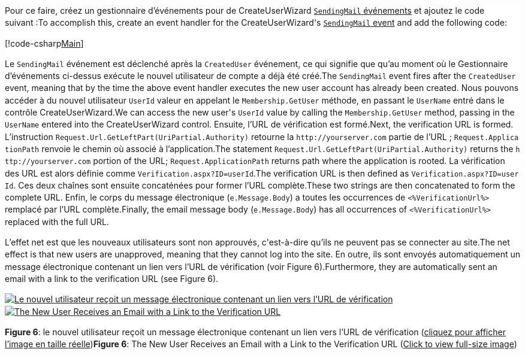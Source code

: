 <span data-ttu-id="ea8a6-250">Pour ce faire, créez un gestionnaire d’événements pour de CreateUserWizard [ `SendingMail` événements](https://msdn.microsoft.com/en-us/library/system.web.ui.webcontrols.createuserwizard.sendingmail.aspx) et ajoutez le code suivant :</span><span class="sxs-lookup"><span data-stu-id="ea8a6-250">To accomplish this, create an event handler for the CreateUserWizard's [`SendingMail` event](https://msdn.microsoft.com/en-us/library/system.web.ui.webcontrols.createuserwizard.sendingmail.aspx) and add the following code:</span></span>

[!code-csharp[Main](unlocking-and-approving-user-accounts-cs/samples/sample4.cs)]

<span data-ttu-id="ea8a6-251">Le `SendingMail` événement est déclenché après la `CreatedUser` événement, ce qui signifie que qu’au moment où le Gestionnaire d’événements ci-dessus exécute le nouvel utilisateur de compte a déjà été créé.</span><span class="sxs-lookup"><span data-stu-id="ea8a6-251">The `SendingMail` event fires after the `CreatedUser` event, meaning that by the time the above event handler executes the new user account has already been created.</span></span> <span data-ttu-id="ea8a6-252">Nous pouvons accéder à du nouvel utilisateur `UserId` valeur en appelant le `Membership.GetUser` méthode, en passant le `UserName` entré dans le contrôle CreateUserWizard.</span><span class="sxs-lookup"><span data-stu-id="ea8a6-252">We can access the new user's `UserId` value by calling the `Membership.GetUser` method, passing in the `UserName` entered into the CreateUserWizard control.</span></span> <span data-ttu-id="ea8a6-253">Ensuite, l’URL de vérification est formé.</span><span class="sxs-lookup"><span data-stu-id="ea8a6-253">Next, the verification URL is formed.</span></span> <span data-ttu-id="ea8a6-254">L’instruction `Request.Url.GetLeftPart(UriPartial.Authority)` retourne la `http://yourserver.com` partie de l’URL ; `Request.ApplicationPath` renvoie le chemin où associé à l’application.</span><span class="sxs-lookup"><span data-stu-id="ea8a6-254">The statement `Request.Url.GetLeftPart(UriPartial.Authority)` returns the `http://yourserver.com` portion of the URL; `Request.ApplicationPath` returns path where the application is rooted.</span></span> <span data-ttu-id="ea8a6-255">La vérification des URL est alors définie comme `Verification.aspx?ID=userId`.</span><span class="sxs-lookup"><span data-stu-id="ea8a6-255">The verification URL is then defined as `Verification.aspx?ID=userId`.</span></span> <span data-ttu-id="ea8a6-256">Ces deux chaînes sont ensuite concaténées pour former l’URL complète.</span><span class="sxs-lookup"><span data-stu-id="ea8a6-256">These two strings are then concatenated to form the complete URL.</span></span> <span data-ttu-id="ea8a6-257">Enfin, le corps du message électronique (`e.Message.Body`) a toutes les occurrences de `<%VerificationUrl%>` remplacé par l’URL complète.</span><span class="sxs-lookup"><span data-stu-id="ea8a6-257">Finally, the email message body (`e.Message.Body`) has all occurrences of `<%VerificationUrl%>` replaced with the full URL.</span></span>

<span data-ttu-id="ea8a6-258">L’effet net est que les nouveaux utilisateurs sont non approuvés, c'est-à-dire qu’ils ne peuvent pas se connecter au site.</span><span class="sxs-lookup"><span data-stu-id="ea8a6-258">The net effect is that new users are unapproved, meaning that they cannot log into the site.</span></span> <span data-ttu-id="ea8a6-259">En outre, ils sont envoyés automatiquement un message électronique contenant un lien vers l’URL de vérification (voir Figure 6).</span><span class="sxs-lookup"><span data-stu-id="ea8a6-259">Furthermore, they are automatically sent an email with a link to the verification URL (see Figure 6).</span></span>


<span data-ttu-id="ea8a6-260">[![Le nouvel utilisateur reçoit un message électronique contenant un lien vers l’URL de vérification](unlocking-and-approving-user-accounts-cs/_static/image17.png)](unlocking-and-approving-user-accounts-cs/_static/image16.png)</span><span class="sxs-lookup"><span data-stu-id="ea8a6-260">[![The New User Receives an Email with a Link to the Verification URL](unlocking-and-approving-user-accounts-cs/_static/image17.png)](unlocking-and-approving-user-accounts-cs/_static/image16.png)</span></span>

<span data-ttu-id="ea8a6-261">**Figure 6**: le nouvel utilisateur reçoit un message électronique contenant un lien vers l’URL de vérification ([cliquez pour afficher l’image en taille réelle](unlocking-and-approving-user-accounts-cs/_static/image18.png))</span><span class="sxs-lookup"><span data-stu-id="ea8a6-261">**Figure 6**: The New User Receives an Email with a Link to the Verification URL  ([Click to view full-size image](unlocking-and-approving-user-accounts-cs/_static/image18.png))</span></span>
